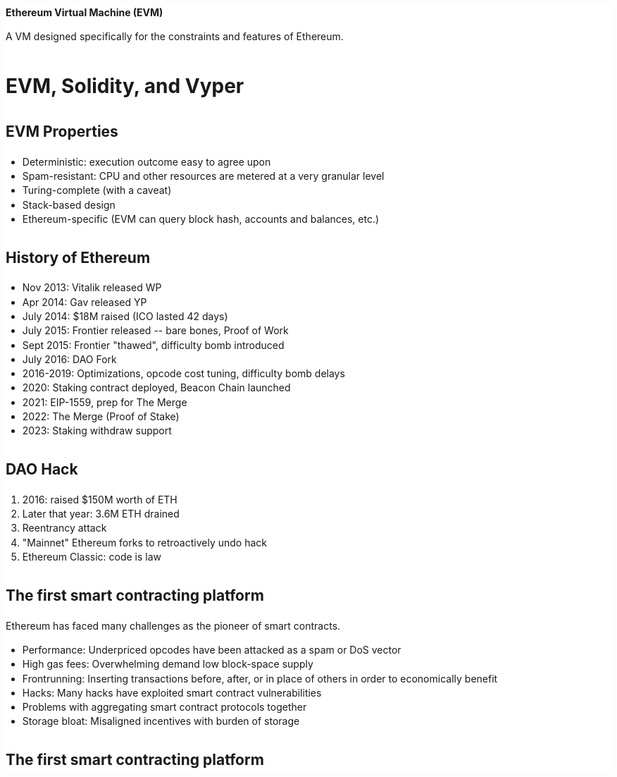 **Ethereum Virtual Machine (EVM)**

A VM designed specifically for the constraints and features of Ethereum.

# EVM, Solidity, and Vyper

## EVM Properties 

- Deterministic: execution outcome easy to agree upon
- Spam-resistant: CPU and other resources are metered at a very granular level
- Turing-complete (with a caveat)
- Stack-based design
- Ethereum-specific (EVM can query block hash, accounts and balances, etc.)


## History of Ethereum

- Nov 2013: Vitalik released WP
- Apr 2014: Gav released YP
- July 2014: $18M raised (ICO lasted 42 days)
- July 2015: Frontier released -- bare bones, Proof of Work
- Sept 2015: Frontier "thawed", difficulty bomb introduced
- July 2016: DAO Fork
- 2016-2019: Optimizations, opcode cost tuning, difficulty bomb delays
- 2020: Staking contract deployed, Beacon Chain launched
- 2021: EIP-1559, prep for The Merge
- 2022: The Merge (Proof of Stake)
- 2023: Staking withdraw support


## DAO Hack

1. 2016: raised $150M worth of ETH
2. Later that year: 3.6M ETH drained
3. Reentrancy attack
4. "Mainnet" Ethereum forks to retroactively undo hack
5. Ethereum Classic: code is law

## The first smart contracting platform

Ethereum has faced many challenges as the pioneer of smart contracts.

- Performance: Underpriced opcodes have been attacked as a spam or DoS vector
- High gas fees: Overwhelming demand low block-space supply
- Frontrunning: Inserting transactions before, after, or in place of others in order to economically benefit
- Hacks: Many hacks have exploited smart contract vulnerabilities
- Problems with aggregating smart contract protocols together
- Storage bloat: Misaligned incentives with burden of storage


## The first smart contracting platform
